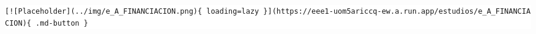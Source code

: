     [![Placeholder](../img/e_A_FINANCIACION.png){ loading=lazy }](https://eee1-uom5ariccq-ew.a.run.app/estudios/e_A_FINANCIACION){ .md-button }



